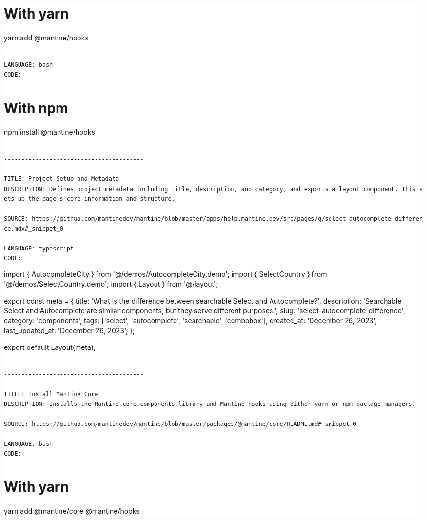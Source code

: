 # With yarn
yarn add @mantine/hooks
```

LANGUAGE: bash
CODE:
```
# With npm
npm install @mantine/hooks
```

----------------------------------------

TITLE: Project Setup and Metadata
DESCRIPTION: Defines project metadata including title, description, and category, and exports a layout component. This sets up the page's core information and structure.

SOURCE: https://github.com/mantinedev/mantine/blob/master/apps/help.mantine.dev/src/pages/q/select-autocomplete-difference.mdx#_snippet_0

LANGUAGE: typescript
CODE:
```
import { AutocompleteCity } from '@/demos/AutocompleteCity.demo';
import { SelectCountry } from '@/demos/SelectCountry.demo';
import { Layout } from '@/layout';

export const meta = {
  title:
    'What is the difference between searchable Select and Autocomplete?',
  description:
    'Searchable Select and Autocomplete are similar components, but they serve different purposes.',
  slug: 'select-autocomplete-difference',
  category: 'components',
  tags: ['select', 'autocomplete', 'searchable', 'combobox'],
  created_at: 'December 26, 2023',
  last_updated_at: 'December 26, 2023',
};

export default Layout(meta);
```

----------------------------------------

TITLE: Install Mantine Core
DESCRIPTION: Installs the Mantine core components library and Mantine hooks using either yarn or npm package managers.

SOURCE: https://github.com/mantinedev/mantine/blob/master/packages/@mantine/core/README.md#_snippet_0

LANGUAGE: bash
CODE:
```
# With yarn
yarn add @mantine/core @mantine/hooks


[^1]: https://ui.mantine.dev
[^2]: https://mantine.dev/getting-started/
[^3]: https://www.youtube.com/watch?v=EMoKmShoM_U
[^4]: https://refine.dev/blog/mantine-ui-react/
[^5]: https://www.youtube.com/watch?v=OqZHLVFP6g8
[^6]: https://mantine.dev/guides/redwood/
[^7]: https://www.reddit.com/r/UXDesign/comments/16mpj0y/as_a_ui_designer_how_do_i_use_the_mantine_ui/
[^8]: https://www.dhiwise.com/post/how-to-set-up-mantine-react-in-your-project-quickly
[^9]: https://mantine.dev/styles/css-files-list/
[^10]: https://mantine.dev/hooks/use-document-title/
[^11]: https://v5.mantine.dev/pages/basics/
[^12]: https://trends.builtwith.com/websitelist/Mantine
[^13]: https://help.mantine.dev
[^14]: https://mantine.dev/core/list/
[^15]: https://dev.to/sakethkowtha/about-mantine-ui-45g1
[^16]: https://mantine.dev/core/package/
[^17]: https://v4.mantine.dev/pages/basics/
[^18]: https://mantine.dev
[^19]: https://github.com/xiaohanyu/awesome-mantine
[^20]: https://www.figma.com/community/file/1067173247578645134/mantine-ui-component-library
